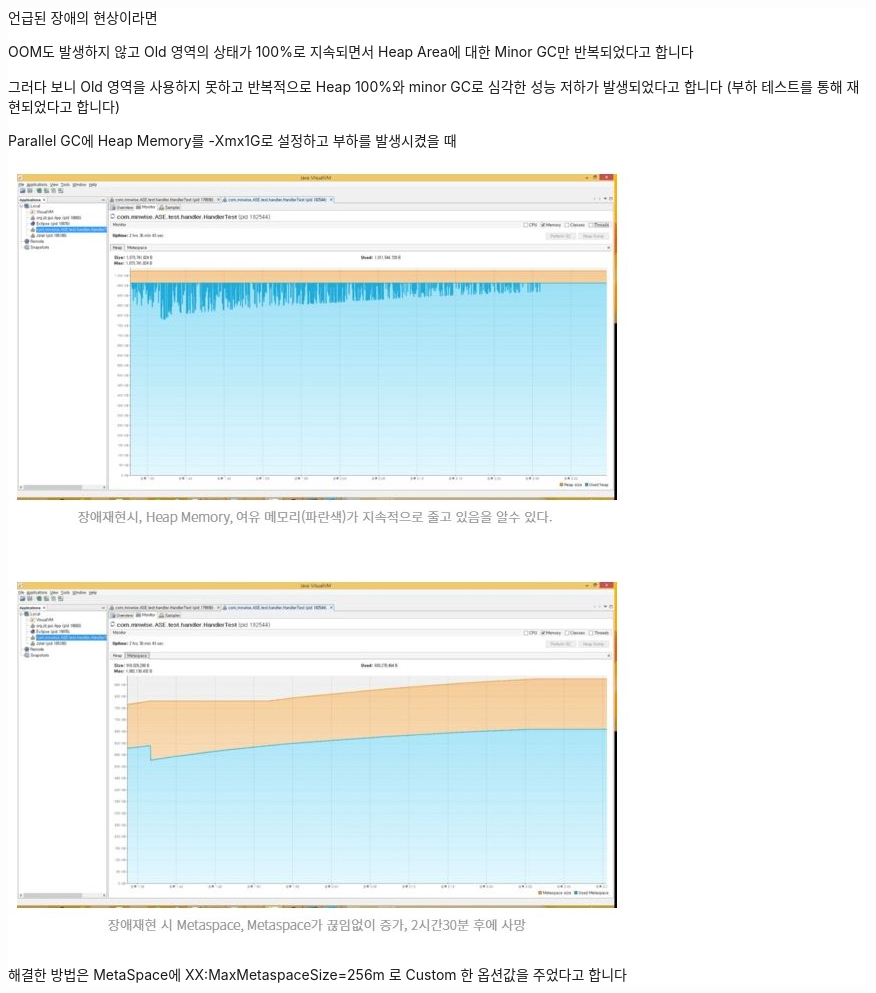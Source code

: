 언급된 장애의 현상이라면 

OOM도 발생하지 않고 Old 영역의 상태가 100%로 지속되면서 Heap Area에 대한 Minor GC만 반복되었다고 합니다 

그러다 보니 Old 영역을 사용하지 못하고 반복적으로 Heap 100%와 minor GC로 심각한 성능 저하가 발생되었다고 합니다 (부하 테스트를 통해 재현되었다고 합니다)

Parallel GC에 Heap Memory를 -Xmx1G로 설정하고 부하를 발생시켰을 때

![image](./images/2021-07-08/parallel-gc1.jpg)

해결한 방법은 MetaSpace에 XX:MaxMetaspaceSize=256m 로 Custom 한 옵션값을 주었다고 합니다 
